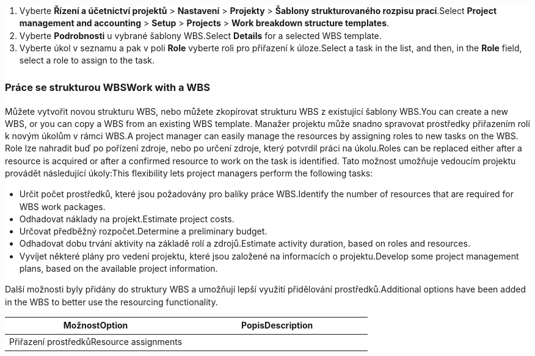 1. <span data-ttu-id="f66f3-314">Vyberte **Řízení a účetnictví projektů** &gt; **Nastavení** &gt; **Projekty** &gt; **Šablony strukturovaného rozpisu prací**.</span><span class="sxs-lookup"><span data-stu-id="f66f3-314">Select **Project management and accounting** &gt; **Setup** &gt; **Projects** &gt; **Work breakdown structure templates**.</span></span>
2. <span data-ttu-id="f66f3-315">Vyberte **Podrobnosti** u vybrané šablony WBS.</span><span class="sxs-lookup"><span data-stu-id="f66f3-315">Select **Details** for a selected WBS template.</span></span>
3. <span data-ttu-id="f66f3-316">Vyberte úkol v seznamu a pak v poli **Role** vyberte roli pro přiřazení k úloze.</span><span class="sxs-lookup"><span data-stu-id="f66f3-316">Select a task in the list, and then, in the **Role** field, select a role to assign to the task.</span></span>

### <a name="work-with-a-wbs"></a><span data-ttu-id="f66f3-317">Práce se strukturou WBS</span><span class="sxs-lookup"><span data-stu-id="f66f3-317">Work with a WBS</span></span>

<span data-ttu-id="f66f3-318">Můžete vytvořit novou strukturu WBS, nebo můžete zkopírovat strukturu WBS z existující šablony WBS.</span><span class="sxs-lookup"><span data-stu-id="f66f3-318">You can create a new WBS, or you can copy a WBS from an existing WBS template.</span></span> <span data-ttu-id="f66f3-319">Manažer projektu může snadno spravovat prostředky přiřazením rolí k novým úkolům v rámci WBS.</span><span class="sxs-lookup"><span data-stu-id="f66f3-319">A project manager can easily manage the resources by assigning roles to new tasks on the WBS.</span></span> <span data-ttu-id="f66f3-320">Role lze nahradit buď po pořízení zdroje, nebo po určení zdroje, který potvrdil práci na úkolu.</span><span class="sxs-lookup"><span data-stu-id="f66f3-320">Roles can be replaced either after a resource is acquired or after a confirmed resource to work on the task is identified.</span></span> <span data-ttu-id="f66f3-321">Tato možnost umožňuje vedoucím projektu provádět následující úkoly:</span><span class="sxs-lookup"><span data-stu-id="f66f3-321">This flexibility lets project managers perform the following tasks:</span></span>

- <span data-ttu-id="f66f3-322">Určit počet prostředků, které jsou požadovány pro balíky práce WBS.</span><span class="sxs-lookup"><span data-stu-id="f66f3-322">Identify the number of resources that are required for WBS work packages.</span></span>
- <span data-ttu-id="f66f3-323">Odhadovat náklady na projekt.</span><span class="sxs-lookup"><span data-stu-id="f66f3-323">Estimate project costs.</span></span>
- <span data-ttu-id="f66f3-324">Určovat předběžný rozpočet.</span><span class="sxs-lookup"><span data-stu-id="f66f3-324">Determine a preliminary budget.</span></span>
- <span data-ttu-id="f66f3-325">Odhadovat dobu trvání aktivity na základě rolí a zdrojů.</span><span class="sxs-lookup"><span data-stu-id="f66f3-325">Estimate activity duration, based on roles and resources.</span></span>
- <span data-ttu-id="f66f3-326">Vyvíjet některé plány pro vedení projektu, které jsou založené na informacích o projektu.</span><span class="sxs-lookup"><span data-stu-id="f66f3-326">Develop some project management plans, based on the available project information.</span></span>

<span data-ttu-id="f66f3-327">Další možnosti byly přidány do struktury WBS a umožňují lepší využití přidělování prostředků.</span><span class="sxs-lookup"><span data-stu-id="f66f3-327">Additional options have been added in the WBS to better use the resourcing functionality.</span></span>

<table>
<colgroup>
<col width="50%" />
<col width="50%" />
</colgroup>
<thead>
<tr class="header">
<th><span data-ttu-id="f66f3-328">Možnost</span><span class="sxs-lookup"><span data-stu-id="f66f3-328">Option</span></span></th>
<th><span data-ttu-id="f66f3-329">Popis</span><span class="sxs-lookup"><span data-stu-id="f66f3-329">Description</span></span></th>
</tr>
</thead>
<tbody>
<tr class="odd">
<td><span data-ttu-id="f66f3-330">Přiřazení prostředků</span><span class="sxs-lookup"><span data-stu-id="f66f3-330">Resource assignments</span></span></td>
